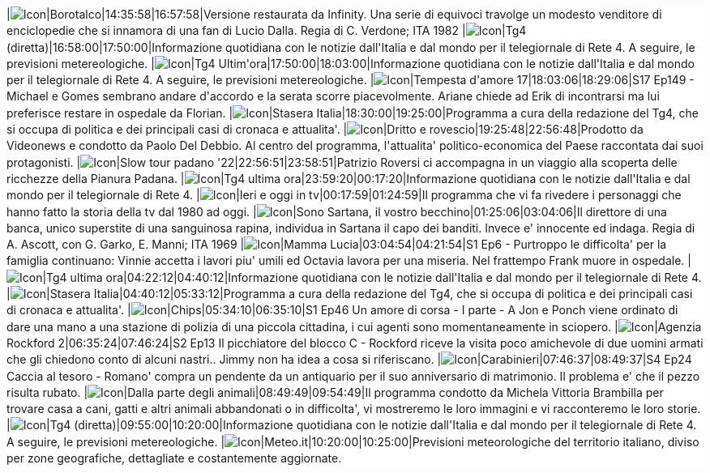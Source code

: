 |![Icon](https://guidatv.sky.it/uuid/a4c8f2ce-44fa-4928-afa8-acbb5390bbe6/cover?md5ChecksumParam=11f09a6896af4324d535cf072cd8b804)|Borotalco|14:35:58|16:57:58|Versione restaurata da Infinity. Una serie di equivoci travolge un modesto venditore di enciclopedie che si innamora di una fan di Lucio Dalla. Regia di C. Verdone; ITA 1982
|![Icon](https://guidatv.sky.it/uuid/7939b3c2-f68d-499e-bbf8-823981b8cf92/cover?md5ChecksumParam=19649c096f190528329ed245bb1fc168)|Tg4 (diretta)|16:58:00|17:50:00|Informazione quotidiana con le notizie dall&#039;Italia e dal mondo per il telegiornale di Rete 4. A seguire, le previsioni metereologiche.
|![Icon](https://guidatv.sky.it/uuid/7d80346a-33cd-4896-9b13-e9f65c29b2fc/cover?md5ChecksumParam=089225057fa2e5575b83850246aecbc9)|Tg4 Ultim&#039;ora|17:50:00|18:03:00|Informazione quotidiana con le notizie dall&#039;Italia e dal mondo per il telegiornale di Rete 4. A seguire, le previsioni metereologiche.
|![Icon](https://guidatv.sky.it/uuid/30fe7706-ca04-4730-b3fa-cd9839f5771c/cover?md5ChecksumParam=98ff1c4a24a1429dee22e3c3c698dfbd)|Tempesta d&#039;amore 17|18:03:06|18:29:06|S17 Ep149 - Michael e Gomes sembrano andare d&#039;accordo e la serata scorre piacevolmente. Ariane chiede ad Erik di incontrarsi ma lui preferisce restare in ospedale da Florian.
|![Icon](https://guidatv.sky.it/uuid/5f750f58-8feb-4798-b561-004869c0cd3e/cover?md5ChecksumParam=7494e46d26f33777015ba024c138218d)|Stasera Italia|18:30:00|19:25:00|Programma a cura della redazione del Tg4, che si occupa di politica e dei principali casi di cronaca e attualita&#039;.
|![Icon](https://guidatv.sky.it/uuid/3676dc48-f41c-4e35-8ec3-55b35d64fab8/cover?md5ChecksumParam=e5a87f2f5d11efdb5cbc2cb52f25bed2)|Dritto e rovescio|19:25:48|22:56:48|Prodotto da Videonews e condotto da Paolo Del Debbio. Al centro del programma, l&#039;attualita&#039; politico-economica del Paese raccontata dai suoi protagonisti.
|![Icon](https://guidatv.sky.it/uuid/6d8beaef-318c-4874-9a17-87d1e5247979/cover?md5ChecksumParam=fa983ec5333aa638d6f271963d97f353)|Slow tour padano &#039;22|22:56:51|23:58:51|Patrizio Roversi ci accompagna in un viaggio alla scoperta delle ricchezze della Pianura Padana.
|![Icon](https://guidatv.sky.it/uuid/ea1cce3f-11fd-489d-b741-bd06d9d142ff/cover?md5ChecksumParam=089225057fa2e5575b83850246aecbc9)|Tg4 ultima ora|23:59:20|00:17:20|Informazione quotidiana con le notizie dall&#039;Italia e dal mondo per il telegiornale di Rete 4.
|![Icon](https://guidatv.sky.it/uuid/83a8d285-b648-4e58-96ab-4c1f2ce6ea83/cover?md5ChecksumParam=93a5689379c22aa59e91dbe3cb857b43)|Ieri e oggi in tv|00:17:59|01:24:59|Il programma che vi fa rivedere i personaggi che hanno fatto la storia della tv dal 1980 ad oggi.
|![Icon](https://guidatv.sky.it/uuid/202b111a-39bc-4285-9ae7-d37fd0cb7a6c/cover?md5ChecksumParam=99a50757424faac13768221447e7e6bb)|Sono Sartana, il vostro becchino|01:25:06|03:04:06|Il direttore di una banca, unico superstite di una sanguinosa rapina, individua in Sartana il capo dei banditi. Invece e&#039; innocente ed indaga. Regia di A. Ascott, con G. Garko, E. Manni; ITA 1969
|![Icon](https://guidatv.sky.it/uuid/5c1a83d0-db17-490c-ae58-ffa2033064aa/cover?md5ChecksumParam=162e243a2aa4672e1e4b5955022d5e99)|Mamma Lucia|03:04:54|04:21:54|S1 Ep6 - Purtroppo le difficolta&#039; per la famiglia continuano: Vinnie accetta i lavori piu&#039; umili ed Octavia lavora per una miseria. Nel frattempo Frank muore in ospedale.
|![Icon](https://guidatv.sky.it/uuid/0252e5be-3262-429f-9544-ea642e797cf3/cover?md5ChecksumParam=089225057fa2e5575b83850246aecbc9)|Tg4 ultima ora|04:22:12|04:40:12|Informazione quotidiana con le notizie dall&#039;Italia e dal mondo per il telegiornale di Rete 4.
|![Icon](https://guidatv.sky.it/uuid/5f750f58-8feb-4798-b561-004869c0cd3e/cover?md5ChecksumParam=7494e46d26f33777015ba024c138218d)|Stasera Italia|04:40:12|05:33:12|Programma a cura della redazione del Tg4, che si occupa di politica e dei principali casi di cronaca e attualita&#039;.
|![Icon](https://guidatv.sky.it/uuid/1500abca-baec-4ab5-b690-f30bc493d665/cover?md5ChecksumParam=64ab78696e408cf8a28387dbbab69037)|Chips|05:34:10|06:35:10|S1 Ep46 Un amore di corsa - I parte - A Jon e Ponch viene ordinato di dare una mano a una stazione di polizia di una piccola cittadina, i cui agenti sono momentaneamente in sciopero.
|![Icon](https://guidatv.sky.it/uuid/acdc336c-1f59-4457-96d1-78f5aa38591c/cover?md5ChecksumParam=889489f51fb9e83223b82fbe7f96347d)|Agenzia Rockford 2|06:35:24|07:46:24|S2 Ep13 Il picchiatore del blocco C - Rockford riceve la visita poco amichevole di due uomini armati che gli chiedono conto di alcuni nastri.. Jimmy non ha idea a cosa si riferiscano.
|![Icon](https://guidatv.sky.it/uuid/4fe46c8f-6d28-4b3b-93a1-c9677e8168c5/cover?md5ChecksumParam=9ac13ff3906192cf5b47aa08529b2289)|Carabinieri|07:46:37|08:49:37|S4 Ep24 Caccia al tesoro - Romano&#039; compra un pendente da un antiquario per il suo anniversario di matrimonio. Il problema e&#039; che il pezzo risulta rubato.
|![Icon](https://guidatv.sky.it/uuid/e05866f0-e0dd-48c1-932a-17fb61af84d1/cover?md5ChecksumParam=d94023891c5833fa087628889f07f724)|Dalla parte degli animali|08:49:49|09:54:49|Il programma condotto da Michela Vittoria Brambilla per trovare casa a cani, gatti e altri animali abbandonati o in difficolta&#039;, vi mostreremo le loro immagini e vi racconteremo le loro storie.
|![Icon](https://guidatv.sky.it/uuid/7939b3c2-f68d-499e-bbf8-823981b8cf92/cover?md5ChecksumParam=19649c096f190528329ed245bb1fc168)|Tg4 (diretta)|09:55:00|10:20:00|Informazione quotidiana con le notizie dall&#039;Italia e dal mondo per il telegiornale di Rete 4. A seguire, le previsioni metereologiche.
|![Icon](https://guidatv.sky.it/uuid/08445ec2-cbde-4c51-9917-dbdb9891da83/cover?md5ChecksumParam=ea4922c517197fce402c37c11d9e9803)|Meteo.it|10:20:00|10:25:00|Previsioni meteorologiche del territorio italiano, diviso per zone geografiche, dettagliate e costantemente aggiornate.